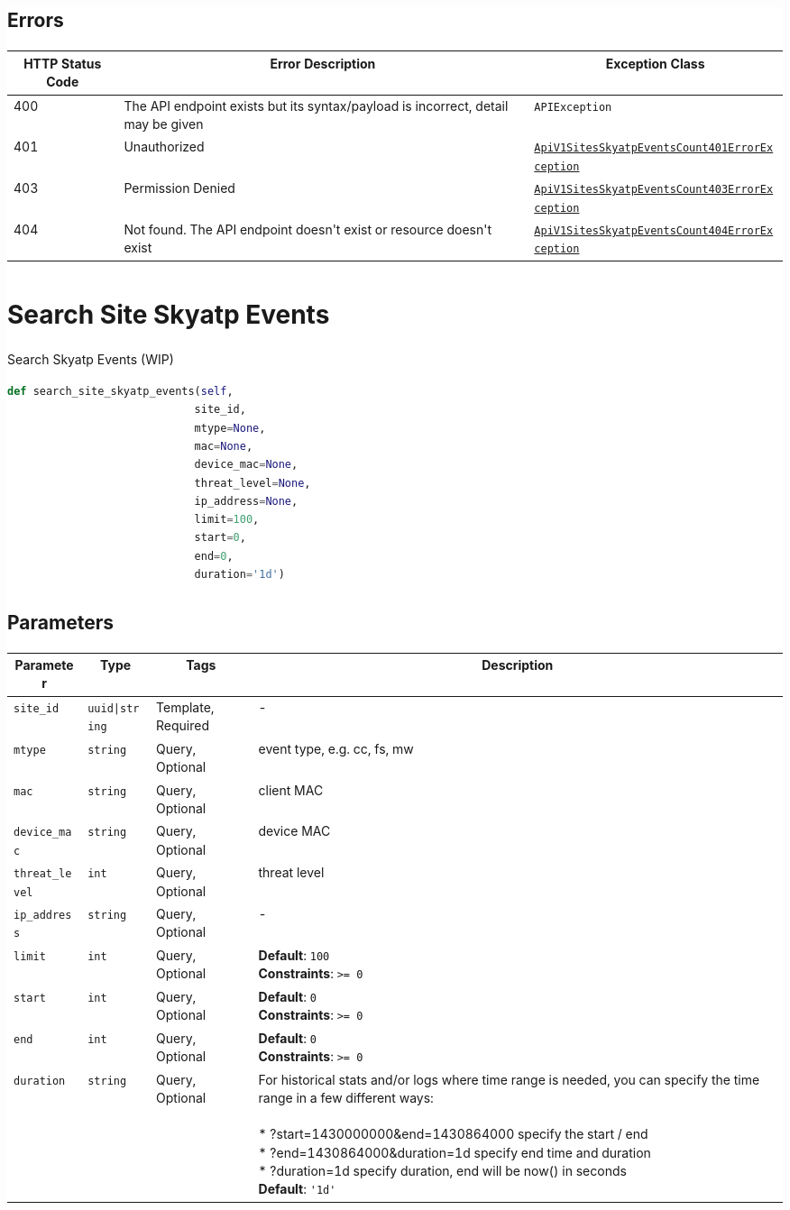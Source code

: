 ## Errors

| HTTP Status Code | Error Description | Exception Class |
|  --- | --- | --- |
| 400 | The API endpoint exists but its syntax/payload is incorrect, detail may be given | `APIException` |
| 401 | Unauthorized | [`ApiV1SitesSkyatpEventsCount401ErrorException`](../../doc/models/api-v1-sites-skyatp-events-count-401-error-exception.md) |
| 403 | Permission Denied | [`ApiV1SitesSkyatpEventsCount403ErrorException`](../../doc/models/api-v1-sites-skyatp-events-count-403-error-exception.md) |
| 404 | Not found. The API endpoint doesn't exist or resource doesn't exist | [`ApiV1SitesSkyatpEventsCount404ErrorException`](../../doc/models/api-v1-sites-skyatp-events-count-404-error-exception.md) |


# Search Site Skyatp Events

Search Skyatp Events (WIP)

```python
def search_site_skyatp_events(self,
                             site_id,
                             mtype=None,
                             mac=None,
                             device_mac=None,
                             threat_level=None,
                             ip_address=None,
                             limit=100,
                             start=0,
                             end=0,
                             duration='1d')
```

## Parameters

| Parameter | Type | Tags | Description |
|  --- | --- | --- | --- |
| `site_id` | `uuid\|string` | Template, Required | - |
| `mtype` | `string` | Query, Optional | event type, e.g. cc, fs, mw |
| `mac` | `string` | Query, Optional | client MAC |
| `device_mac` | `string` | Query, Optional | device MAC |
| `threat_level` | `int` | Query, Optional | threat level |
| `ip_address` | `string` | Query, Optional | - |
| `limit` | `int` | Query, Optional | **Default**: `100`<br>**Constraints**: `>= 0` |
| `start` | `int` | Query, Optional | **Default**: `0`<br>**Constraints**: `>= 0` |
| `end` | `int` | Query, Optional | **Default**: `0`<br>**Constraints**: `>= 0` |
| `duration` | `string` | Query, Optional | For historical stats and/or logs where time range is needed, you can specify the time range in a few different ways:<br><br>* ?start=1430000000&end=1430864000	specify the start / end<br>* ?end=1430864000&duration=1d	specify end time and duration<br>* ?duration=1d	specify duration, end will be now() in seconds<br>**Default**: `'1d'` |
